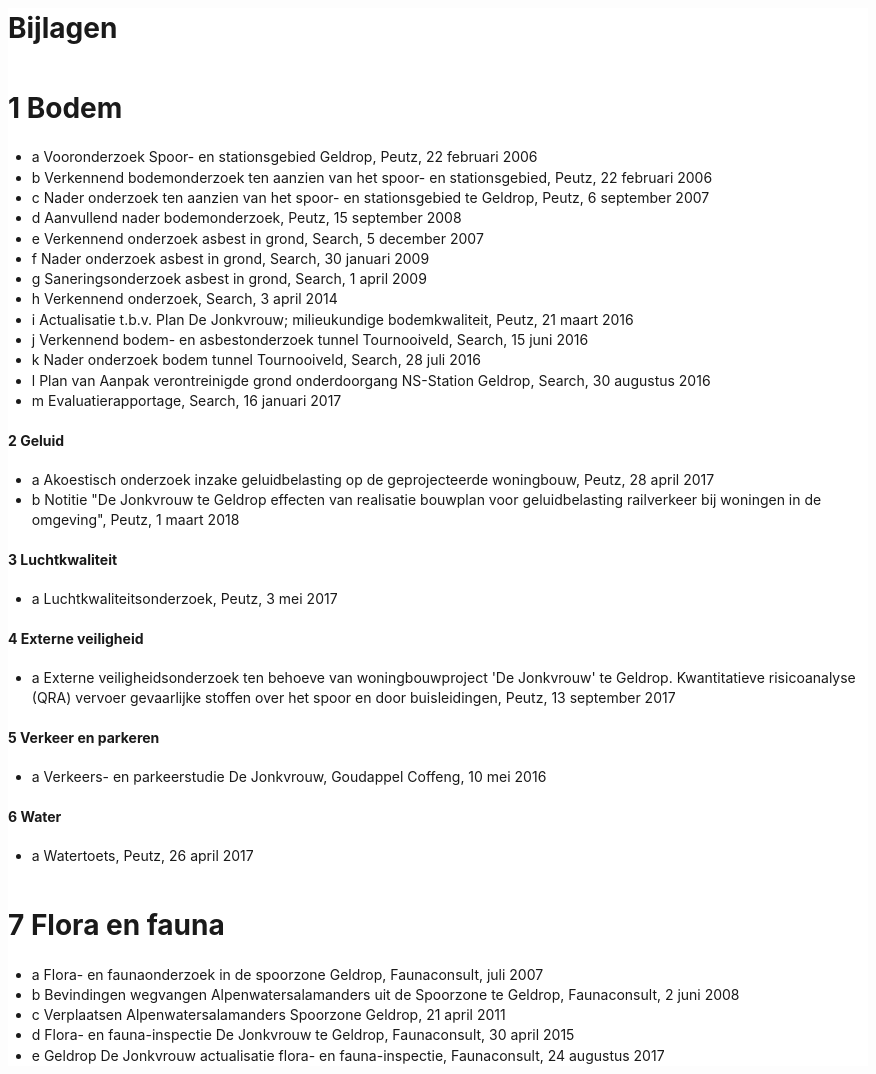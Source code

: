 # Bijlagen

# 1 Bodem

- a Vooronderzoek Spoor- en stationsgebied Geldrop, Peutz, 22 februari 2006
- b Verkennend bodemonderzoek ten aanzien van het spoor- en stationsgebied, Peutz, 22 februari 2006
- c Nader onderzoek ten aanzien van het spoor- en stationsgebied te Geldrop, Peutz, 6 september 2007
- d Aanvullend nader bodemonderzoek, Peutz, 15 september 2008
- e Verkennend onderzoek asbest in grond, Search, 5 december 2007
- f Nader onderzoek asbest in grond, Search, 30 januari 2009
- g Saneringsonderzoek asbest in grond, Search, 1 april 2009
- h Verkennend onderzoek, Search, 3 april 2014
- i Actualisatie t.b.v. Plan De Jonkvrouw; milieukundige bodemkwaliteit, Peutz, 21 maart 2016
- j Verkennend bodem- en asbestonderzoek tunnel Tournooiveld, Search, 15 juni 2016
- k Nader onderzoek bodem tunnel Tournooiveld, Search, 28 juli 2016
- l Plan van Aanpak verontreinigde grond onderdoorgang NS-Station Geldrop, Search, 30 augustus 2016
- m Evaluatierapportage, Search, 16 januari 2017

#### 2 Geluid

- a Akoestisch onderzoek inzake geluidbelasting op de geprojecteerde woningbouw, Peutz, 28 april 2017
- b Notitie "De Jonkvrouw te Geldrop effecten van realisatie bouwplan voor geluidbelasting railverkeer bij woningen in de omgeving", Peutz, 1 maart 2018

#### 3 Luchtkwaliteit

- a Luchtkwaliteitsonderzoek, Peutz, 3 mei 2017
#### 4 Externe veiligheid

- a Externe veiligheidsonderzoek ten behoeve van woningbouwproject 'De Jonkvrouw' te Geldrop. Kwantitatieve risicoanalyse (QRA) vervoer gevaarlijke stoffen over het spoor en door buisleidingen, Peutz, 13 september 2017
#### 5 Verkeer en parkeren

- a Verkeers- en parkeerstudie De Jonkvrouw, Goudappel Coffeng, 10 mei 2016
#### 6 Water

- a Watertoets, Peutz, 26 april 2017
# 7 Flora en fauna

- a Flora- en faunaonderzoek in de spoorzone Geldrop, Faunaconsult, juli 2007
- b Bevindingen wegvangen Alpenwatersalamanders uit de Spoorzone te Geldrop, Faunaconsult, 2 juni 2008
- c Verplaatsen Alpenwatersalamanders Spoorzone Geldrop, 21 april 2011
- d Flora- en fauna-inspectie De Jonkvrouw te Geldrop, Faunaconsult, 30 april 2015
- e Geldrop De Jonkvrouw actualisatie flora- en fauna-inspectie, Faunaconsult, 24 augustus 2017
